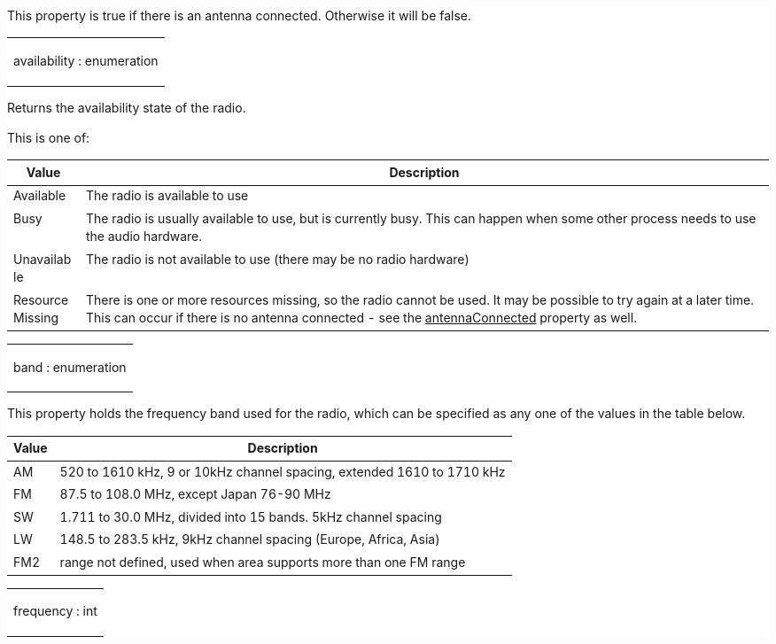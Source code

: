 This property is true if there is an antenna connected. Otherwise it will be false.

<table>
<colgroup>
<col width="100%" />
</colgroup>
<tbody>
<tr class="odd">
<td><p><span id="availability-prop"></span><span class="name">availability</span> : <span class="type">enumeration</span></p></td>
</tr>
</tbody>
</table>

Returns the availability state of the radio.

This is one of:

| Value           | Description                                                                                                                                                                                                                                            |
|-----------------|--------------------------------------------------------------------------------------------------------------------------------------------------------------------------------------------------------------------------------------------------------|
| Available       | The radio is available to use                                                                                                                                                                                                                          |
| Busy            | The radio is usually available to use, but is currently busy. This can happen when some other process needs to use the audio hardware.                                                                                                                 |
| Unavailable     | The radio is not available to use (there may be no radio hardware)                                                                                                                                                                                     |
| ResourceMissing | There is one or more resources missing, so the radio cannot be used. It may be possible to try again at a later time. This can occur if there is no antenna connected - see the [antennaConnected](#antennaConnected-prop) property as well. |

<table>
<colgroup>
<col width="100%" />
</colgroup>
<tbody>
<tr class="odd">
<td><p><span id="band-prop"></span><span class="name">band</span> : <span class="type">enumeration</span></p></td>
</tr>
</tbody>
</table>

This property holds the frequency band used for the radio, which can be specified as any one of the values in the table below.

| Value | Description                                                            |
|-------|------------------------------------------------------------------------|
| AM    | 520 to 1610 kHz, 9 or 10kHz channel spacing, extended 1610 to 1710 kHz |
| FM    | 87.5 to 108.0 MHz, except Japan 76-90 MHz                              |
| SW    | 1.711 to 30.0 MHz, divided into 15 bands. 5kHz channel spacing         |
| LW    | 148.5 to 283.5 kHz, 9kHz channel spacing (Europe, Africa, Asia)        |
| FM2   | range not defined, used when area supports more than one FM range      |

<table>
<colgroup>
<col width="100%" />
</colgroup>
<tbody>
<tr class="odd">
<td><p><span id="frequency-prop"></span><span class="name">frequency</span> : <span class="type">int</span></p></td>
</tr>
</tbody>
</table>
